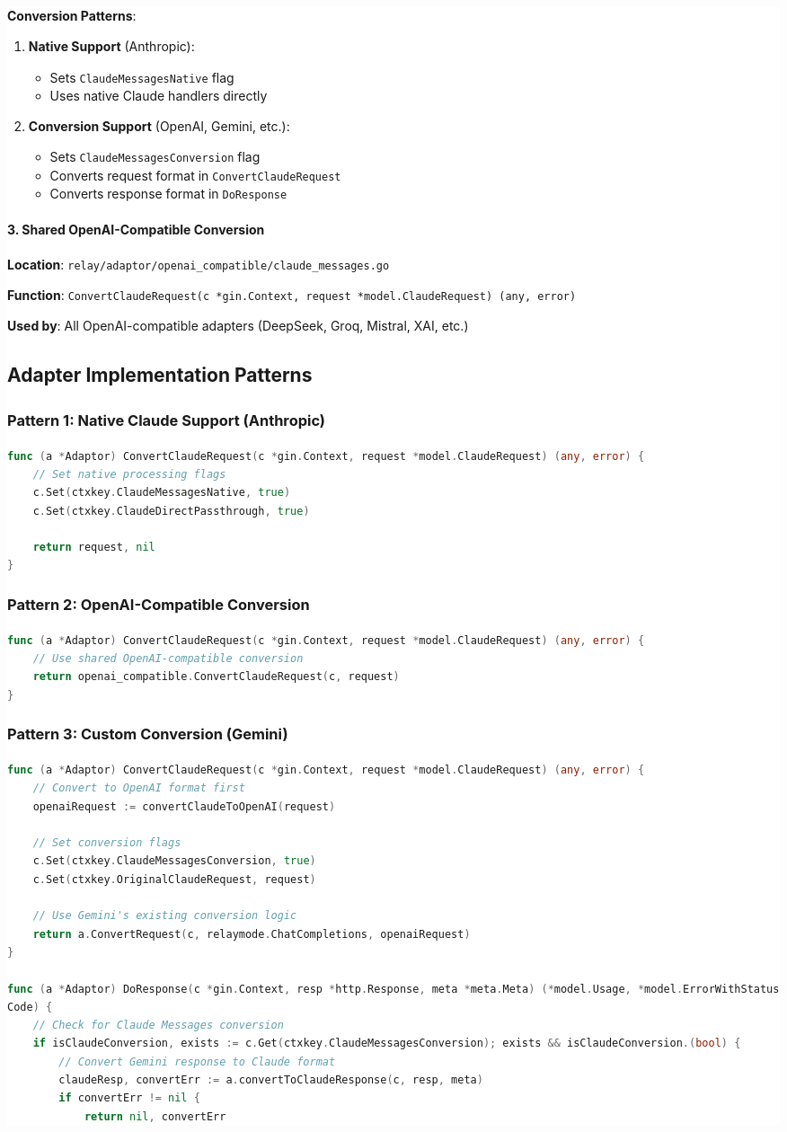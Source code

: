 **Conversion Patterns**:

1. **Native Support** (Anthropic):

   - Sets `ClaudeMessagesNative` flag
   - Uses native Claude handlers directly

2. **Conversion Support** (OpenAI, Gemini, etc.):
   - Sets `ClaudeMessagesConversion` flag
   - Converts request format in `ConvertClaudeRequest`
   - Converts response format in `DoResponse`

#### 3. Shared OpenAI-Compatible Conversion

**Location**: `relay/adaptor/openai_compatible/claude_messages.go`

**Function**: `ConvertClaudeRequest(c *gin.Context, request *model.ClaudeRequest) (any, error)`

**Used by**: All OpenAI-compatible adapters (DeepSeek, Groq, Mistral, XAI, etc.)

## Adapter Implementation Patterns

### Pattern 1: Native Claude Support (Anthropic)

```go
func (a *Adaptor) ConvertClaudeRequest(c *gin.Context, request *model.ClaudeRequest) (any, error) {
    // Set native processing flags
    c.Set(ctxkey.ClaudeMessagesNative, true)
    c.Set(ctxkey.ClaudeDirectPassthrough, true)

    return request, nil
}
```

### Pattern 2: OpenAI-Compatible Conversion

```go
func (a *Adaptor) ConvertClaudeRequest(c *gin.Context, request *model.ClaudeRequest) (any, error) {
    // Use shared OpenAI-compatible conversion
    return openai_compatible.ConvertClaudeRequest(c, request)
}
```

### Pattern 3: Custom Conversion (Gemini)

```go
func (a *Adaptor) ConvertClaudeRequest(c *gin.Context, request *model.ClaudeRequest) (any, error) {
    // Convert to OpenAI format first
    openaiRequest := convertClaudeToOpenAI(request)

    // Set conversion flags
    c.Set(ctxkey.ClaudeMessagesConversion, true)
    c.Set(ctxkey.OriginalClaudeRequest, request)

    // Use Gemini's existing conversion logic
    return a.ConvertRequest(c, relaymode.ChatCompletions, openaiRequest)
}

func (a *Adaptor) DoResponse(c *gin.Context, resp *http.Response, meta *meta.Meta) (*model.Usage, *model.ErrorWithStatusCode) {
    // Check for Claude Messages conversion
    if isClaudeConversion, exists := c.Get(ctxkey.ClaudeMessagesConversion); exists && isClaudeConversion.(bool) {
        // Convert Gemini response to Claude format
        claudeResp, convertErr := a.convertToClaudeResponse(c, resp, meta)
        if convertErr != nil {
            return nil, convertErr
```